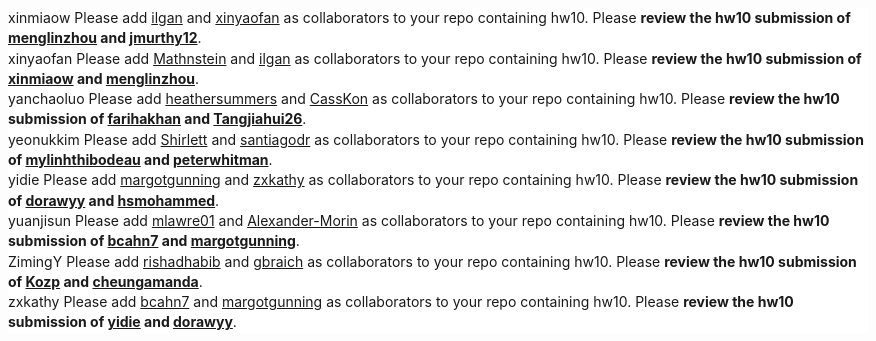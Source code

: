 xinmiaow          Please add [ilgan](https://github.com/ilgan) and [xinyaofan](https://github.com/xinyaofan) as collaborators to your repo containing hw10. Please __review the hw10 submission of [menglinzhou](https://github.com/menglinzhou) and [jmurthy12](https://github.com/jmurthy12)__.                         
xinyaofan         Please add [Mathnstein](https://github.com/Mathnstein) and [ilgan](https://github.com/ilgan) as collaborators to your repo containing hw10. Please __review the hw10 submission of [xinmiaow](https://github.com/xinmiaow) and [menglinzhou](https://github.com/menglinzhou)__.                         
yanchaoluo        Please add [heathersummers](https://github.com/heathersummers) and [CassKon](https://github.com/CassKon) as collaborators to your repo containing hw10. Please __review the hw10 submission of [farihakhan](https://github.com/farihakhan) and [Tangjiahui26](https://github.com/Tangjiahui26)__.       
yeonukkim         Please add [Shirlett](https://github.com/Shirlett) and [santiagodr](https://github.com/santiagodr) as collaborators to your repo containing hw10. Please __review the hw10 submission of [mylinhthibodeau](https://github.com/mylinhthibodeau) and [peterwhitman](https://github.com/peterwhitman)__.   
yidie             Please add [margotgunning](https://github.com/margotgunning) and [zxkathy](https://github.com/zxkathy) as collaborators to your repo containing hw10. Please __review the hw10 submission of [dorawyy](https://github.com/dorawyy) and [hsmohammed](https://github.com/hsmohammed)__.                   
yuanjisun         Please add [mlawre01](https://github.com/mlawre01) and [Alexander-Morin](https://github.com/Alexander-Morin) as collaborators to your repo containing hw10. Please __review the hw10 submission of [bcahn7](https://github.com/bcahn7) and [margotgunning](https://github.com/margotgunning)__.         
ZimingY           Please add [rishadhabib](https://github.com/rishadhabib) and [gbraich](https://github.com/gbraich) as collaborators to your repo containing hw10. Please __review the hw10 submission of [Kozp](https://github.com/Kozp) and [cheungamanda](https://github.com/cheungamanda)__.                         
zxkathy           Please add [bcahn7](https://github.com/bcahn7) and [margotgunning](https://github.com/margotgunning) as collaborators to your repo containing hw10. Please __review the hw10 submission of [yidie](https://github.com/yidie) and [dorawyy](https://github.com/dorawyy)__.                               
